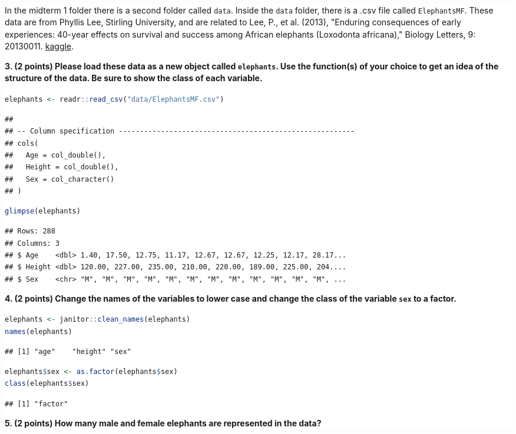 
In the midterm 1 folder there is a second folder called `data`. Inside the `data` folder, there is a .csv file called `ElephantsMF`. These data are from Phyllis Lee, Stirling University, and are related to Lee, P., et al. (2013), "Enduring consequences of early experiences: 40-year effects on survival and success among African elephants (Loxodonta africana)," Biology Letters, 9: 20130011. [kaggle](https://www.kaggle.com/mostafaelseidy/elephantsmf).  

**3. (2 points) Please load these data as a new object called `elephants`. Use the function(s) of your choice to get an idea of the structure of the data. Be sure to show the class of each variable.**

```r
elephants <- readr::read_csv("data/ElephantsMF.csv")
```

```
## 
## -- Column specification --------------------------------------------------------
## cols(
##   Age = col_double(),
##   Height = col_double(),
##   Sex = col_character()
## )
```

```r
glimpse(elephants)
```

```
## Rows: 288
## Columns: 3
## $ Age    <dbl> 1.40, 17.50, 12.75, 11.17, 12.67, 12.67, 12.25, 12.17, 28.17...
## $ Height <dbl> 120.00, 227.00, 235.00, 210.00, 220.00, 189.00, 225.00, 204....
## $ Sex    <chr> "M", "M", "M", "M", "M", "M", "M", "M", "M", "M", "M", "M", ...
```

**4. (2 points) Change the names of the variables to lower case and change the class of the variable `sex` to a factor.**

```r
elephants <- janitor::clean_names(elephants)
names(elephants)
```

```
## [1] "age"    "height" "sex"
```

```r
elephants$sex <- as.factor(elephants$sex)
class(elephants$sex)
```

```
## [1] "factor"
```

**5. (2 points) How many male and female elephants are represented in the data?**
